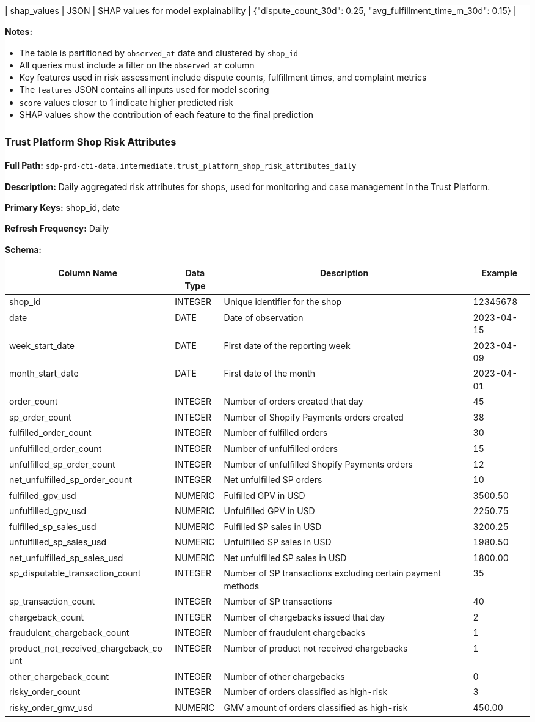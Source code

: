 | shap_values | JSON | SHAP values for model explainability | {"dispute_count_30d": 0.25, "avg_fulfillment_time_m_30d": 0.15} |

**Notes:**
- The table is partitioned by `observed_at` date and clustered by `shop_id`
- All queries must include a filter on the `observed_at` column
- Key features used in risk assessment include dispute counts, fulfillment times, and complaint metrics
- The `features` JSON contains all inputs used for model scoring
- `score` values closer to 1 indicate higher predicted risk
- SHAP values show the contribution of each feature to the final prediction

### Trust Platform Shop Risk Attributes

**Full Path:** `sdp-prd-cti-data.intermediate.trust_platform_shop_risk_attributes_daily`

**Description:** Daily aggregated risk attributes for shops, used for monitoring and case management in the Trust Platform.

**Primary Keys:** shop_id, date

**Refresh Frequency:** Daily

**Schema:**

| Column Name | Data Type | Description | Example |
|-------------|-----------|-------------|---------|
| shop_id | INTEGER | Unique identifier for the shop | 12345678 |
| date | DATE | Date of observation | 2023-04-15 |
| week_start_date | DATE | First date of the reporting week | 2023-04-09 |
| month_start_date | DATE | First date of the month | 2023-04-01 |
| order_count | INTEGER | Number of orders created that day | 45 |
| sp_order_count | INTEGER | Number of Shopify Payments orders created | 38 |
| fulfilled_order_count | INTEGER | Number of fulfilled orders | 30 |
| unfulfilled_order_count | INTEGER | Number of unfulfilled orders | 15 |
| unfulfilled_sp_order_count | INTEGER | Number of unfulfilled Shopify Payments orders | 12 |
| net_unfulfilled_sp_order_count | INTEGER | Net unfulfilled SP orders | 10 |
| fulfilled_gpv_usd | NUMERIC | Fulfilled GPV in USD | 3500.50 |
| unfulfilled_gpv_usd | NUMERIC | Unfulfilled GPV in USD | 2250.75 |
| fulfilled_sp_sales_usd | NUMERIC | Fulfilled SP sales in USD | 3200.25 |
| unfulfilled_sp_sales_usd | NUMERIC | Unfulfilled SP sales in USD | 1980.50 |
| net_unfulfilled_sp_sales_usd | NUMERIC | Net unfulfilled SP sales in USD | 1800.00 |
| sp_disputable_transaction_count | INTEGER | Number of SP transactions excluding certain payment methods | 35 |
| sp_transaction_count | INTEGER | Number of SP transactions | 40 |
| chargeback_count | INTEGER | Number of chargebacks issued that day | 2 |
| fraudulent_chargeback_count | INTEGER | Number of fraudulent chargebacks | 1 |
| product_not_received_chargeback_count | INTEGER | Number of product not received chargebacks | 1 |
| other_chargeback_count | INTEGER | Number of other chargebacks | 0 |
| risky_order_count | INTEGER | Number of orders classified as high-risk | 3 |
| risky_order_gmv_usd | NUMERIC | GMV amount of orders classified as high-risk | 450.00 |